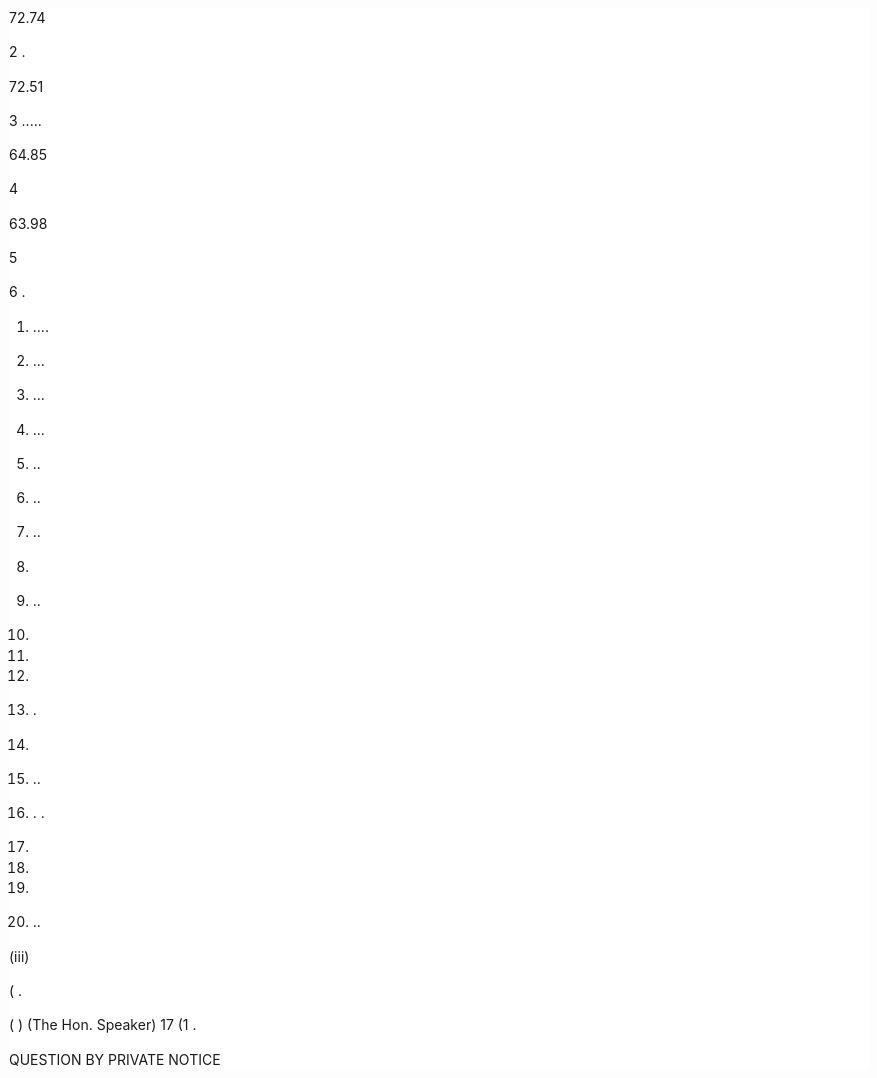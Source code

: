 72.74

2 .

72.51

3 .....

64.85

4

63.98

5

6 .

1. ....

2. ...

3. ...

4. ...

5. ..

6. ..

7. ..

8.

9. ..

10.

11.

12.

13. .

14.

15. ..

16. . .

17.

18.

19.

20. ..

(iii)

( .

( ) (The Hon. Speaker) 17 (1 .

QUESTION BY PRIVATE NOTICE
